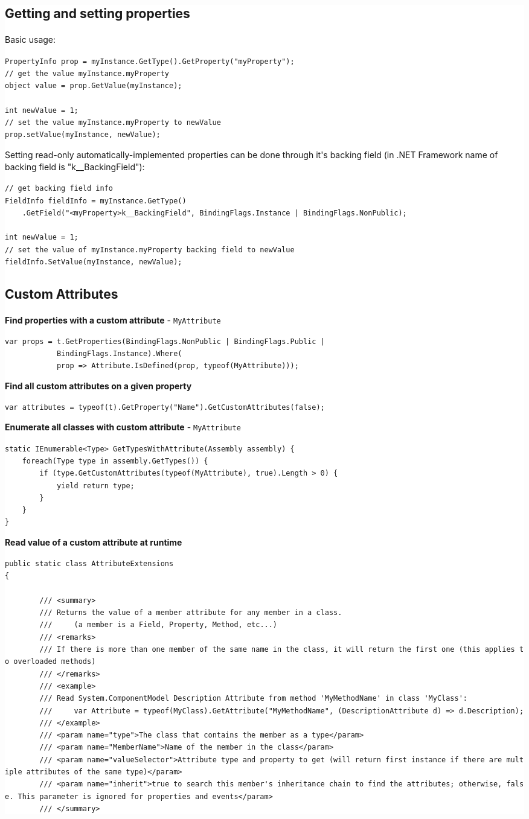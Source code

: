 

## Getting and setting properties
Basic usage:

    PropertyInfo prop = myInstance.GetType().GetProperty("myProperty");
    // get the value myInstance.myProperty
    object value = prop.GetValue(myInstance);

    int newValue = 1;
    // set the value myInstance.myProperty to newValue
    prop.setValue(myInstance, newValue);

Setting read-only automatically-implemented properties can be done through it's backing field (in .NET Framework name of backing field is "<propertyName>k__BackingField"):

    // get backing field info
    FieldInfo fieldInfo = myInstance.GetType()
        .GetField("<myProperty>k__BackingField", BindingFlags.Instance | BindingFlags.NonPublic);

    int newValue = 1;
    // set the value of myInstance.myProperty backing field to newValue
    fieldInfo.SetValue(myInstance, newValue);

## Custom Attributes
**Find properties with a custom attribute** - `MyAttribute`

    var props = t.GetProperties(BindingFlags.NonPublic | BindingFlags.Public | 
                BindingFlags.Instance).Where(
                prop => Attribute.IsDefined(prop, typeof(MyAttribute)));

**Find all custom attributes on a given property**

    var attributes = typeof(t).GetProperty("Name").GetCustomAttributes(false);

**Enumerate all classes with custom attribute** - `MyAttribute`

    static IEnumerable<Type> GetTypesWithAttribute(Assembly assembly) {
        foreach(Type type in assembly.GetTypes()) {
            if (type.GetCustomAttributes(typeof(MyAttribute), true).Length > 0) {
                yield return type;
            }
        }
    }

**Read value of a custom attribute at runtime**

    public static class AttributeExtensions
    {
    
            /// <summary>
            /// Returns the value of a member attribute for any member in a class.
            ///     (a member is a Field, Property, Method, etc...)    
            /// <remarks>
            /// If there is more than one member of the same name in the class, it will return the first one (this applies to overloaded methods)
            /// </remarks>
            /// <example>
            /// Read System.ComponentModel Description Attribute from method 'MyMethodName' in class 'MyClass': 
            ///     var Attribute = typeof(MyClass).GetAttribute("MyMethodName", (DescriptionAttribute d) => d.Description);
            /// </example>
            /// <param name="type">The class that contains the member as a type</param>
            /// <param name="MemberName">Name of the member in the class</param>
            /// <param name="valueSelector">Attribute type and property to get (will return first instance if there are multiple attributes of the same type)</param>
            /// <param name="inherit">true to search this member's inheritance chain to find the attributes; otherwise, false. This parameter is ignored for properties and events</param>
            /// </summary>    